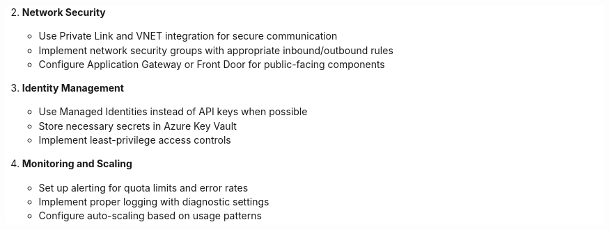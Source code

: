 2. **Network Security**
   - Use Private Link and VNET integration for secure communication
   - Implement network security groups with appropriate inbound/outbound rules
   - Configure Application Gateway or Front Door for public-facing components

3. **Identity Management**
   - Use Managed Identities instead of API keys when possible
   - Store necessary secrets in Azure Key Vault
   - Implement least-privilege access controls

4. **Monitoring and Scaling**
   - Set up alerting for quota limits and error rates
   - Implement proper logging with diagnostic settings
   - Configure auto-scaling based on usage patterns